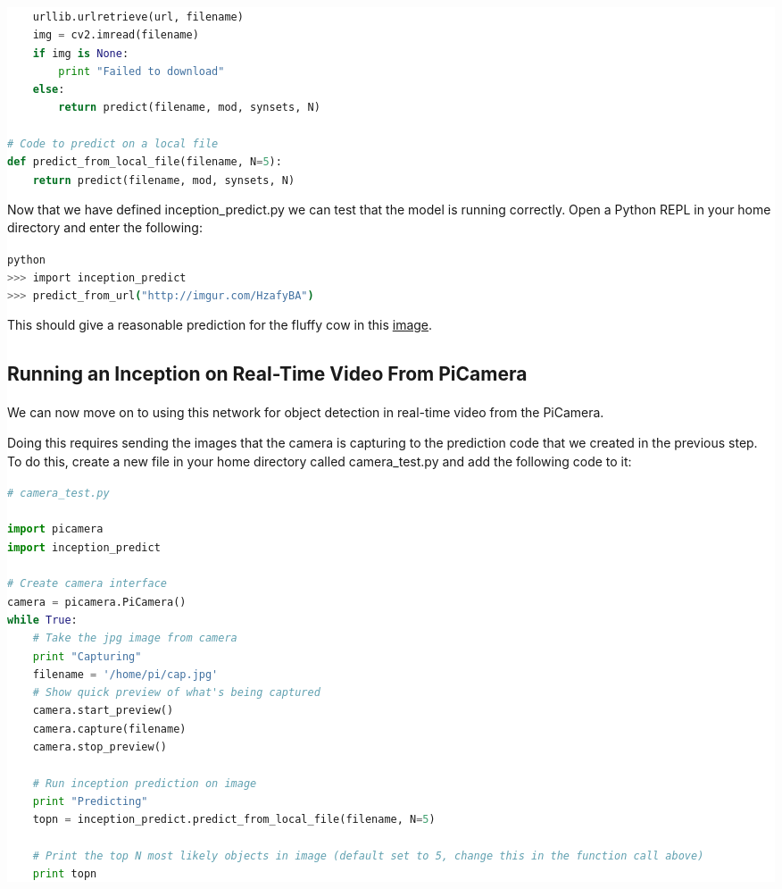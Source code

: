 ```python
    urllib.urlretrieve(url, filename)
    img = cv2.imread(filename)
    if img is None:
        print "Failed to download"
    else:
        return predict(filename, mod, synsets, N)

# Code to predict on a local file
def predict_from_local_file(filename, N=5):        
    return predict(filename, mod, synsets, N)
```

Now that we have defined inception_predict.py we can test that the model is running correctly. Open a Python REPL in your home directory and enter the following:

```bash
python
>>> import inception_predict
>>> predict_from_url("http://imgur.com/HzafyBA")
```

This should give a reasonable prediction for the fluffy cow in this [image](http://imgur.com/HzafyBA). 


## Running an Inception on Real-Time Video From PiCamera

We can now move on to using this network for object detection in real-time video from the PiCamera.

Doing this requires sending the images that the camera is capturing to the prediction code that we created in the previous step. To do this, create a new file in your home directory called camera_test.py and add the following code to it:


```python
# camera_test.py

import picamera
import inception_predict

# Create camera interface
camera = picamera.PiCamera()
while True:
    # Take the jpg image from camera
    print "Capturing"
    filename = '/home/pi/cap.jpg'
    # Show quick preview of what's being captured
    camera.start_preview()
    camera.capture(filename)
    camera.stop_preview()
    
    # Run inception prediction on image
    print "Predicting"
    topn = inception_predict.predict_from_local_file(filename, N=5)
    
    # Print the top N most likely objects in image (default set to 5, change this in the function call above)
    print topn
```

